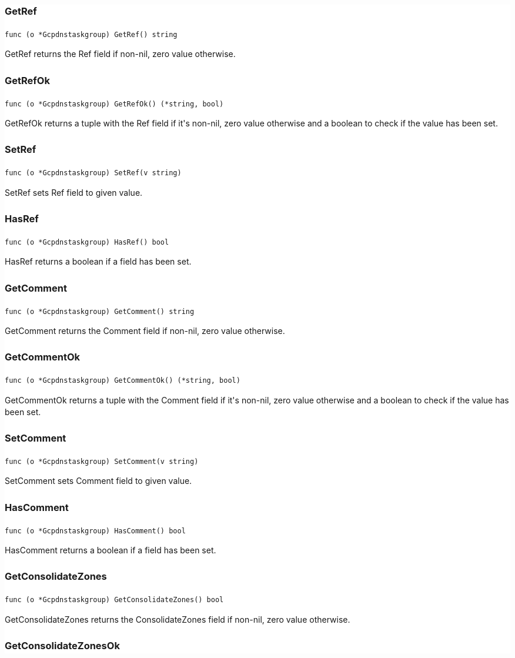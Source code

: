 ### GetRef

`func (o *Gcpdnstaskgroup) GetRef() string`

GetRef returns the Ref field if non-nil, zero value otherwise.

### GetRefOk

`func (o *Gcpdnstaskgroup) GetRefOk() (*string, bool)`

GetRefOk returns a tuple with the Ref field if it's non-nil, zero value otherwise
and a boolean to check if the value has been set.

### SetRef

`func (o *Gcpdnstaskgroup) SetRef(v string)`

SetRef sets Ref field to given value.

### HasRef

`func (o *Gcpdnstaskgroup) HasRef() bool`

HasRef returns a boolean if a field has been set.

### GetComment

`func (o *Gcpdnstaskgroup) GetComment() string`

GetComment returns the Comment field if non-nil, zero value otherwise.

### GetCommentOk

`func (o *Gcpdnstaskgroup) GetCommentOk() (*string, bool)`

GetCommentOk returns a tuple with the Comment field if it's non-nil, zero value otherwise
and a boolean to check if the value has been set.

### SetComment

`func (o *Gcpdnstaskgroup) SetComment(v string)`

SetComment sets Comment field to given value.

### HasComment

`func (o *Gcpdnstaskgroup) HasComment() bool`

HasComment returns a boolean if a field has been set.

### GetConsolidateZones

`func (o *Gcpdnstaskgroup) GetConsolidateZones() bool`

GetConsolidateZones returns the ConsolidateZones field if non-nil, zero value otherwise.

### GetConsolidateZonesOk
